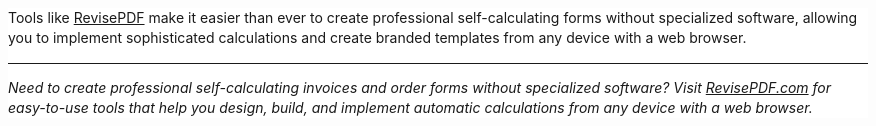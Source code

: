 Tools like [RevisePDF](https://www.revisepdf.com) make it easier than ever to create professional self-calculating forms without specialized software, allowing you to implement sophisticated calculations and create branded templates from any device with a web browser.

---

*Need to create professional self-calculating invoices and order forms without specialized software? Visit [RevisePDF.com](https://www.revisepdf.com) for easy-to-use tools that help you design, build, and implement automatic calculations from any device with a web browser.*
